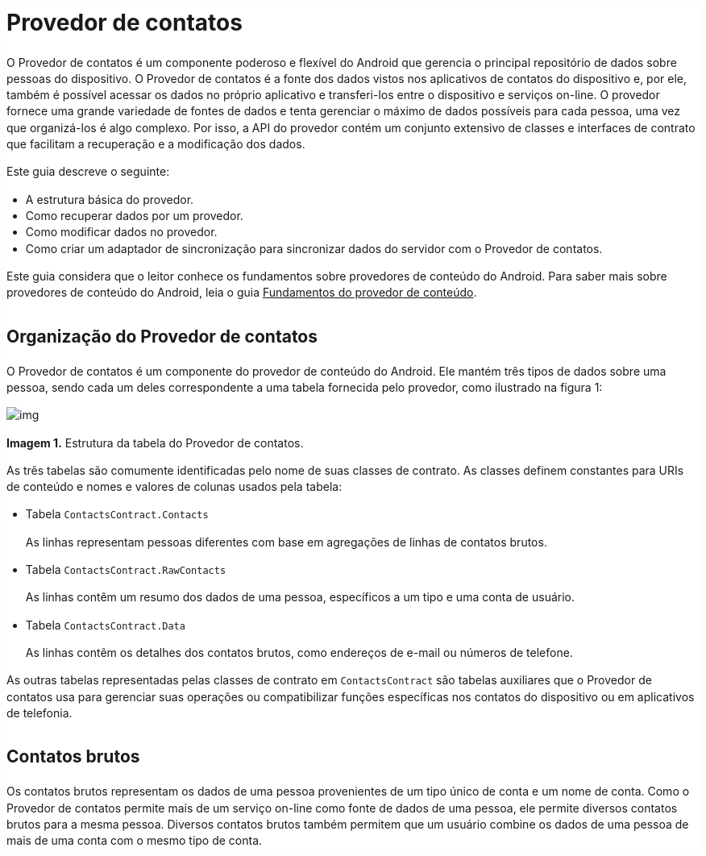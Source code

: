 # Provedor de contatos



O Provedor de contatos é um componente poderoso e flexível do Android que gerencia o principal repositório de dados sobre pessoas do dispositivo. O Provedor de contatos é a fonte dos dados vistos nos aplicativos de contatos do dispositivo e, por ele, também é possível acessar os dados no próprio aplicativo e transferi-los entre o dispositivo e serviços on-line. O provedor fornece uma grande variedade de fontes de dados e tenta gerenciar o máximo de dados possíveis para cada pessoa, uma vez que organizá-los é algo complexo. Por isso, a API do provedor contém um conjunto extensivo de classes e interfaces de contrato que facilitam a recuperação e a modificação dos dados.

Este guia descreve o seguinte:

- A estrutura básica do provedor.
- Como recuperar dados por um provedor.
- Como modificar dados no provedor.
- Como criar um adaptador de sincronização para sincronizar dados do servidor com o Provedor de contatos.

Este guia considera que o leitor conhece os fundamentos sobre provedores de conteúdo do Android. Para saber mais sobre provedores de conteúdo do Android, leia o guia [Fundamentos do provedor de conteúdo](https://developer.android.com/guide/topics/providers/content-provider-basics).

## Organização do Provedor de contatos

O Provedor de contatos é um componente do provedor de conteúdo do Android. Ele mantém três tipos de dados sobre uma pessoa, sendo cada um deles correspondente a uma tabela fornecida pelo provedor, como ilustrado na figura 1:

![img](https://developer.android.com/images/providers/contacts_structure.png)

**Imagem 1.** Estrutura da tabela do Provedor de contatos.

As três tabelas são comumente identificadas pelo nome de suas classes de contrato. As classes definem constantes para URIs de conteúdo e nomes e valores de colunas usados pela tabela:

- Tabela `ContactsContract.Contacts`

  As linhas representam pessoas diferentes com base em agregações de linhas de contatos brutos.

- Tabela `ContactsContract.RawContacts`

  As linhas contêm um resumo dos dados de uma pessoa, específicos a um tipo e uma conta de usuário.

- Tabela `ContactsContract.Data`

  As linhas contêm os detalhes dos contatos brutos, como endereços de e-mail ou números de telefone.

As outras tabelas representadas pelas classes de contrato em `ContactsContract` são tabelas auxiliares que o Provedor de contatos usa para gerenciar suas operações ou compatibilizar funções específicas nos contatos do dispositivo ou em aplicativos de telefonia.

## Contatos brutos

Os contatos brutos representam os dados de uma pessoa provenientes de um tipo único de conta e um nome de conta. Como o Provedor de contatos permite mais de um serviço on-line como fonte de dados de uma pessoa, ele permite diversos contatos brutos para a mesma pessoa. Diversos contatos brutos também permitem que um usuário combine os dados de uma pessoa de mais de uma conta com o mesmo tipo de conta.
